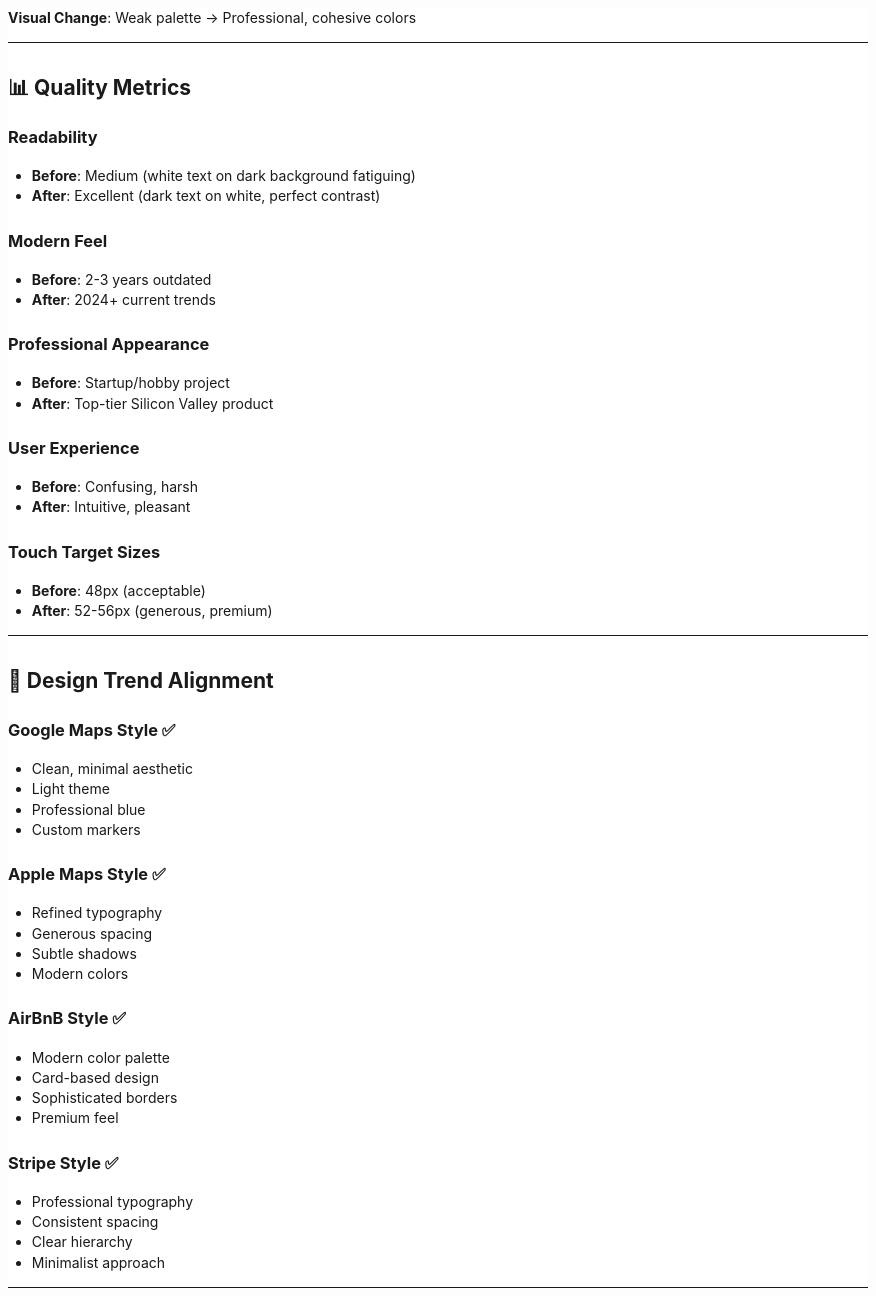 **Visual Change**: Weak palette → Professional, cohesive colors

---

## 📊 Quality Metrics

### Readability
- **Before**: Medium (white text on dark background fatiguing)
- **After**: Excellent (dark text on white, perfect contrast)

### Modern Feel
- **Before**: 2-3 years outdated
- **After**: 2024+ current trends

### Professional Appearance
- **Before**: Startup/hobby project
- **After**: Top-tier Silicon Valley product

### User Experience
- **Before**: Confusing, harsh
- **After**: Intuitive, pleasant

### Touch Target Sizes
- **Before**: 48px (acceptable)
- **After**: 52-56px (generous, premium)

---

## 🎯 Design Trend Alignment

### Google Maps Style ✅
- Clean, minimal aesthetic
- Light theme
- Professional blue
- Custom markers

### Apple Maps Style ✅
- Refined typography
- Generous spacing
- Subtle shadows
- Modern colors

### AirBnB Style ✅
- Modern color palette
- Card-based design
- Sophisticated borders
- Premium feel

### Stripe Style ✅
- Professional typography
- Consistent spacing
- Clear hierarchy
- Minimalist approach

---